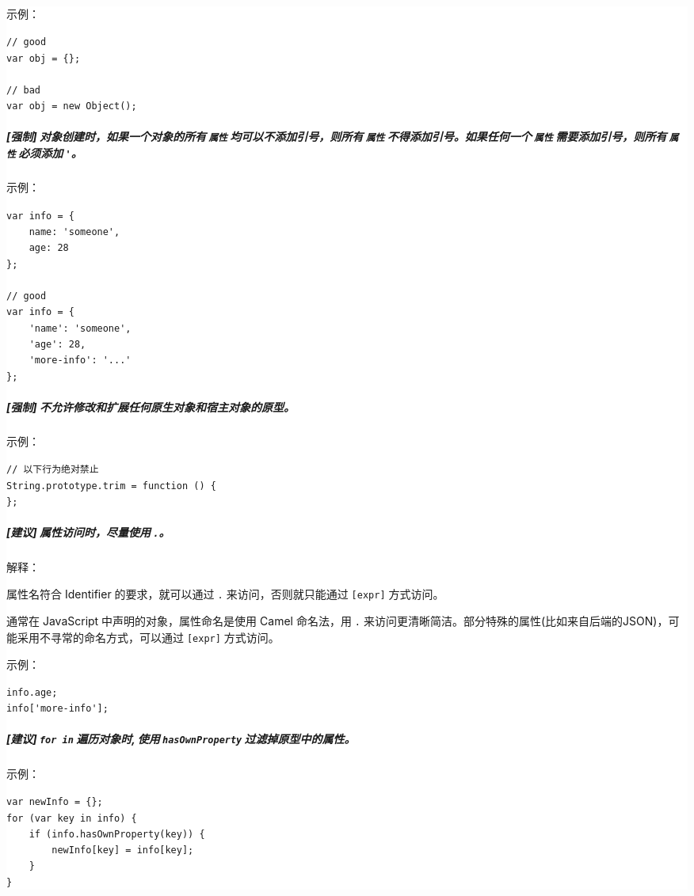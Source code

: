 示例： 

        
    // good
    var obj = {};
    
    // bad
    var obj = new Object();
        

##### [强制] 对象创建时，如果一个对象的所有 `属性` 均可以不添加引号，则所有 `属性` 不得添加引号。如果任何一个 `属性` 需要添加引号，则所有 `属性` 必须添加 `'`。

示例： 
        
    var info = {
        name: 'someone',
        age: 28
    };

    // good
    var info = {
        'name': 'someone',
        'age': 28,
        'more-info': '...'
    };
        


##### [强制] 不允许修改和扩展任何原生对象和宿主对象的原型。

示例： 

        
    // 以下行为绝对禁止
    String.prototype.trim = function () {
    };
        

##### [建议] 属性访问时，尽量使用 `.`。

解释：

属性名符合 Identifier 的要求，就可以通过 `.` 来访问，否则就只能通过 `[expr]` 方式访问。

通常在 JavaScript 中声明的对象，属性命名是使用 Camel 命名法，用 `.` 来访问更清晰简洁。部分特殊的属性(比如来自后端的JSON)，可能采用不寻常的命名方式，可以通过 `[expr]` 方式访问。


示例： 

        
    info.age;
    info['more-info'];
        

##### [建议] `for in` 遍历对象时, 使用 `hasOwnProperty` 过滤掉原型中的属性。

示例：

        
    var newInfo = {};
    for (var key in info) {
        if (info.hasOwnProperty(key)) {
            newInfo[key] = info[key];
        }
    }

